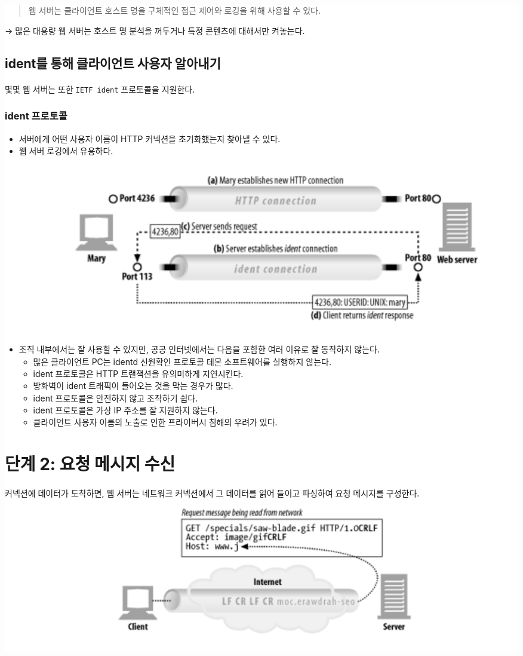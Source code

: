 > 웹 서버는 클라이언트 호스트 명을 구체적인 접근 제어와 로깅을 위해 사용할 수 있다.
> 

→ 많은 대용량 웹 서버는 호스트 명 분석을 꺼두거나 특정 콘텐츠에 대해서만 켜놓는다.

## ident를 통해 클라이언트 사용자 알아내기

몇몇 웹 서버는 또한 `IETF ident` 프로토콜을 지원한다.

### ident 프로토콜

- 서버에게 어떤 사용자 이름이 HTTP 커넥션을 초기화했는지 찾아낼 수 있다.
- 웹 서버 로깅에서 유용하다.

![Figure 5.2](./asset/figure_5-2.png)

- 조직 내부에서는 잘 사용할 수 있지만, 공공 인터넷에서는 다음을 포함한 여러 이유로 잘 동작하지 않는다.
    - 많은 클라이언트 PC는 identd 신원확인 프로토콜 데몬 소프트웨어를 실행하지 않는다.
    - ident 프로토콜은 HTTP 트랜잭션을 유의미하게 지연시킨다.
    - 방화벽이 ident 트래픽이 들어오는 것을 막는 경우가 많다.
    - ident 프로토콜은 안전하지 않고 조작하기 쉽다.
    - ident 프로토콜은 가상 IP 주소를 잘 지원하지 않는다.
    - 클라이언트 사용자 이름의 노출로 인한 프라이버시 침해의 우려가 있다.

# 단계 2: 요청 메시지 수신

커넥션에 데이터가 도착하면, 웹 서버는 네트워크 커넥션에서 그 데이터를 읽어 들이고 파싱하여 요청 메시지를 구성한다.

![Figure 5.3](./asset/figure_5-3.png)
